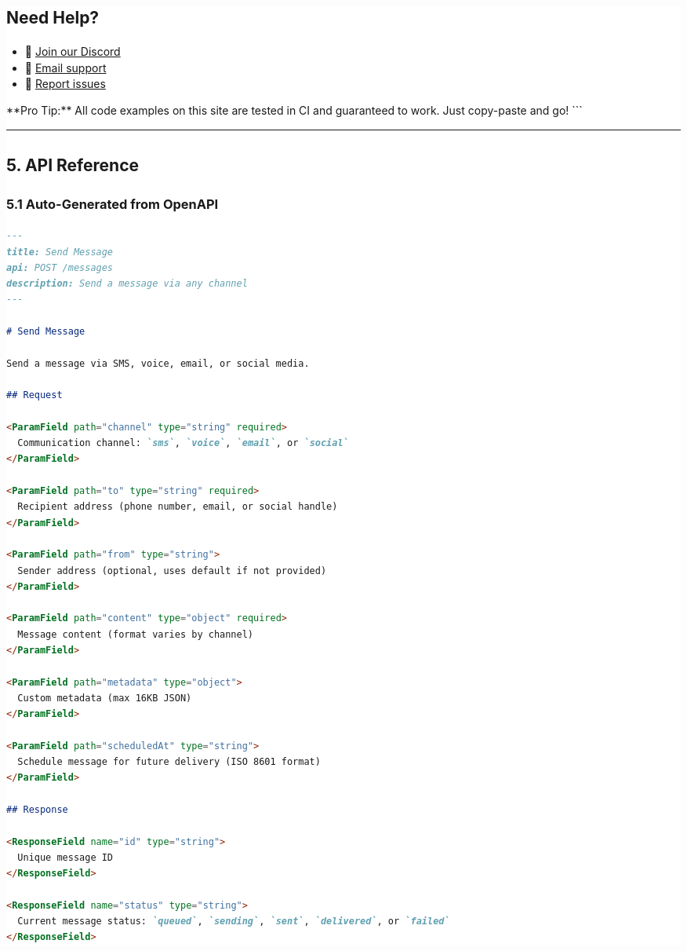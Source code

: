 ## Need Help?

- 💬 [Join our Discord](https://discord.gg/iris)
- 📧 [Email support](mailto:support@useiris.com)
- 🐛 [Report issues](https://github.com/techradium/iris/issues)

<Tip>
**Pro Tip:** All code examples on this site are tested in CI and guaranteed to work. Just copy-paste and go!
</Tip>
```

---

## 5. API Reference

### 5.1 Auto-Generated from OpenAPI

```markdown
---
title: Send Message
api: POST /messages
description: Send a message via any channel
---

# Send Message

Send a message via SMS, voice, email, or social media.

## Request

<ParamField path="channel" type="string" required>
  Communication channel: `sms`, `voice`, `email`, or `social`
</ParamField>

<ParamField path="to" type="string" required>
  Recipient address (phone number, email, or social handle)
</ParamField>

<ParamField path="from" type="string">
  Sender address (optional, uses default if not provided)
</ParamField>

<ParamField path="content" type="object" required>
  Message content (format varies by channel)
</ParamField>

<ParamField path="metadata" type="object">
  Custom metadata (max 16KB JSON)
</ParamField>

<ParamField path="scheduledAt" type="string">
  Schedule message for future delivery (ISO 8601 format)
</ParamField>

## Response

<ResponseField name="id" type="string">
  Unique message ID
</ResponseField>

<ResponseField name="status" type="string">
  Current message status: `queued`, `sending`, `sent`, `delivered`, or `failed`
</ResponseField>
```